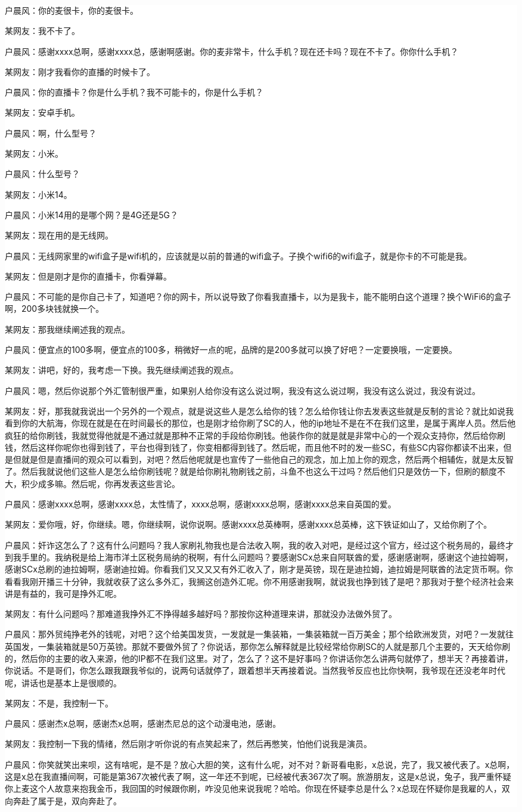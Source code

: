 户晨风：你的麦很卡，你的麦很卡。

某网友：我不卡了。

户晨风：感谢xxxx总啊，感谢xxxx总，感谢啊感谢。你的麦非常卡，什么手机？现在还卡吗？现在不卡了。你你什么手机？

某网友：刚才我看你的直播的时候卡了。

户晨风：你的直播卡？你是什么手机？我不可能卡的，你是什么手机？

某网友：安卓手机。

户晨风：啊，什么型号？

某网友：小米。

户晨风：什么型号？

某网友：小米14。

户晨风：小米14用的是哪个网？是4G还是5G？

某网友：现在用的是无线网。

户晨风：无线网家里的wifi盒子是wifi机的，应该就是以前的普通的wifi盒子。子换个wifi6的wifi盒子，就是你卡的不可能是我。

某网友：但是刚才是你的直播卡，你看弹幕。

户晨风：不可能的是你自己卡了，知道吧？你的网卡，所以说导致了你看我直播卡，以为是我卡，能不能明白这个道理？换个WiFi6的盒子啊，200多块钱就换一个。

某网友：那我继续阐述我的观点。

户晨风：便宜点的100多啊，便宜点的100多，稍微好一点的呢，品牌的是200多就可以换了好吧？一定要换哦，一定要换。

某网友：讲吧，好的，我考虑一下换。我先继续阐述我的观点。

户晨风：嗯，然后你说那个外汇管制很严重，如果别人给你没有这么说过啊，我没有这么说过啊，我没有这么说过，我没有说过。

某网友：好，那我就我说出一个另外的一个观点，就是说这些人是怎么给你的钱？怎么给你钱让你去发表这些就是反制的言论？就比如说我看到你的大航海，你现在就是在在时间最长的那位，也是刚才给你刷了SC的人，他的ip地址不是在不在我们这里，是属于离岸人员。然后他疯狂的给你刷钱，我就觉得他就是不通过就是那种不正常的手段给你刷钱。他装作你的就是就是非常中心的一个观众支持你，然后给你刷钱，然后这样你呢你也得到钱了，平台也得到钱了，你变相都得到钱了。然后呢，而且他不时的发一些SC，有些SC内容你都读不出来，但是但就是但是直播间的观众可以看到，对吧？然后他呢就是也宣传了一些他自己的观念，加上加上你的观念，然后两个相辅佐，就是太反智了。然后我就说他们这些人是怎么给你刷钱呢？就是给你刷礼物刷钱之前，斗鱼不也这么干过吗？然后他们只是效仿一下，但刷的额度不大，积少成多嘛。然后呢，你再发表这些言论。

户晨风：感谢xxxx总啊，感谢xxxx总，太性情了，xxxx总啊，感谢xxxx总啊，感谢xxxx总来自英国的爱。

某网友：爱你哦，好，你继续。嗯，你继续啊，说你说啊。感谢xxxx总英棒啊，感谢xxxx总英棒，这下铁证如山了，又给你刷了个。

户晨风：奸诈这怎么了？这有什么问题吗？我人家刷礼物我也是合法收入啊，我的收入对吧，是经过这个官方，经过这个税务局的，最终才到我手里的。我纳税是给上海市洋土区税务局纳的税啊，有什么问题吗？要感谢SCx总来自阿联酋的爱，感谢感谢啊，感谢这个迪拉姆啊，感谢SCx总刷的迪拉姆啊，感谢迪拉姆。你看我们又又又又有外汇收入了，刚才是英镑，现在是迪拉姆，迪拉姆是阿联酋的法定货币啊。你看看我刚开播三十分钟，我就收获了这么多外汇，我搁这创造外汇呢。你不用感谢我啊，就说我也挣到钱了是吧？那我对于整个经济社会来讲是有益的，我可是挣外汇呢。

某网友：有什么问题吗？那难道我挣外汇不挣得越多越好吗？那按你这种道理来讲，那就没办法做外贸了。

户晨风：那外贸纯挣老外的钱呢，对吧？这个给美国发货，一发就是一集装箱，一集装箱就一百万美金；那个给欧洲发货，对吧？一发就往英国发，一集装箱就是50万英镑。那就不要做外贸了？你说话，那你怎么解释就是比较经常给你刷SC的人就是那几个主要的，天天给你刷的，然后你的主要的收入来源，他的IP都不在我们这里。对了，怎么了？这不是好事吗？你讲话你怎么讲两句就停了，想半天？再接着讲，你说话。不是哥们，你怎么跟我跟我爷似的，说两句话就停了，跟着想半天再接着说。当然我爷反应也比你快啊，我爷现在还没老年时代呢，讲话也是基本上是很顺的。

某网友：不是，我控制一下。

户晨风：感谢杰x总啊，感谢杰x总啊，感谢杰尼总的这个动漫电池，感谢。

某网友：我控制一下我的情绪，然后刚才听你说的有点笑起来了，然后再憋笑，怕他们说我是演员。

户晨风：你笑就笑出来呗，这有啥呢，是不是？放心大胆的笑，这有什么呢，对不对？新哥看电影，x总说，完了，我又被代表了。x总啊，这是x总在我直播间啊，可能是第367次被代表了啊，这一年还不到呢，已经被代表367次了啊。旅游朋友，这是x总说，兔子，我严重怀疑你上麦这个人故意来抱我金币，我回国的时候跟你刷，咋没见他来说我呢？哈哈。你现在怀疑李总是什么？x总现在怀疑你是我雇的人，双向奔赴了属于是，双向奔赴了。
